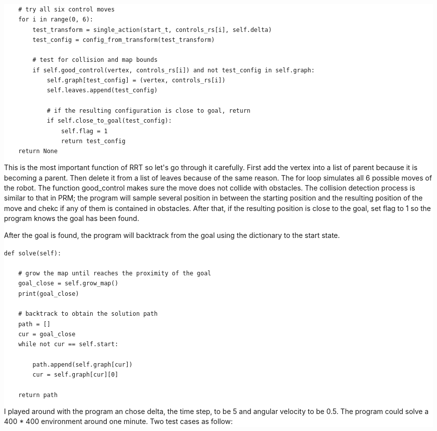 		# try all six control moves 
		for i in range(0, 6):
			test_transform = single_action(start_t, controls_rs[i], self.delta)
			test_config = config_from_transform(test_transform)

			# test for collision and map bounds
			if self.good_control(vertex, controls_rs[i]) and not test_config in self.graph:
				self.graph[test_config] = (vertex, controls_rs[i])
				self.leaves.append(test_config)

				# if the resulting configuration is close to goal, return
				if self.close_to_goal(test_config):
					self.flag = 1
					return test_config
		return None
This is the most important function of RRT so let's go through it carefully. First add the vertex into a list of parent because it is becoming a parent. Then delete it from a list of leaves because of the same reason. The for loop simulates all 6 possible moves of the robot. The function good_control makes sure the move does not collide with obstacles. The collision detection process is similar to that in PRM; the program will sample several position in between the starting position and the resulting position of the move and chekc if any of them is contained in obstacles. After that, if the resulting position is close to the goal, set flag to 1 so the program knows the goal has been found.  
  
After the goal is found, the program will backtrack from the goal using the dictionary to the start state.

	def solve(self):

		# grow the map until reaches the proximity of the goal
		goal_close = self.grow_map()
		print(goal_close)

		# backtrack to obtain the solution path
		path = []
		cur = goal_close
		while not cur == self.start:

			path.append(self.graph[cur])
			cur = self.graph[cur][0]

		return path
I played around with the program an chose delta, the time step, to be 5 and angular velocity to be 0.5. The program could solve a 400 * 400 environment around one minute. Two test cases as follow:
